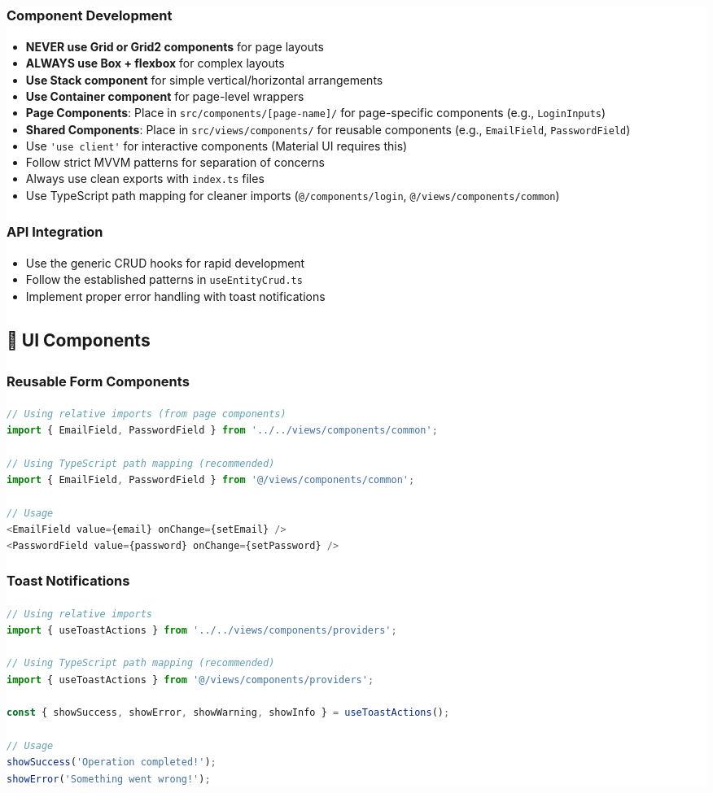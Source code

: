 ### **Component Development**
- **NEVER use Grid or Grid2 components** for page layouts
- **ALWAYS use Box + flexbox** for complex layouts  
- **Use Stack component** for simple vertical/horizontal arrangements
- **Use Container component** for page-level wrappers
- **Page Components**: Place in `src/components/[page-name]/` for page-specific components (e.g., `LoginInputs`)
- **Shared Components**: Place in `src/views/components/` for reusable components (e.g., `EmailField`, `PasswordField`)
- Use `'use client'` for interactive components (Material UI requires this)
- Follow strict MVVM patterns for separation of concerns
- Always use clean exports with `index.ts` files
- Use TypeScript path mapping for cleaner imports (`@/components/login`, `@/views/components/common`)

### **API Integration**
- Use the generic CRUD hooks for rapid development
- Follow the established patterns in `useEntityCrud.ts`
- Implement proper error handling with toast notifications

## 🎨 UI Components

### **Reusable Form Components**
```typescript
// Using relative imports (from page components)
import { EmailField, PasswordField } from '../../views/components/common';

// Using TypeScript path mapping (recommended)
import { EmailField, PasswordField } from '@/views/components/common';

// Usage
<EmailField value={email} onChange={setEmail} />
<PasswordField value={password} onChange={setPassword} />
```

### **Toast Notifications**
```typescript
// Using relative imports
import { useToastActions } from '../../views/components/providers';

// Using TypeScript path mapping (recommended)
import { useToastActions } from '@/views/components/providers';

const { showSuccess, showError, showWarning, showInfo } = useToastActions();

// Usage
showSuccess('Operation completed!');
showError('Something went wrong!');
```
